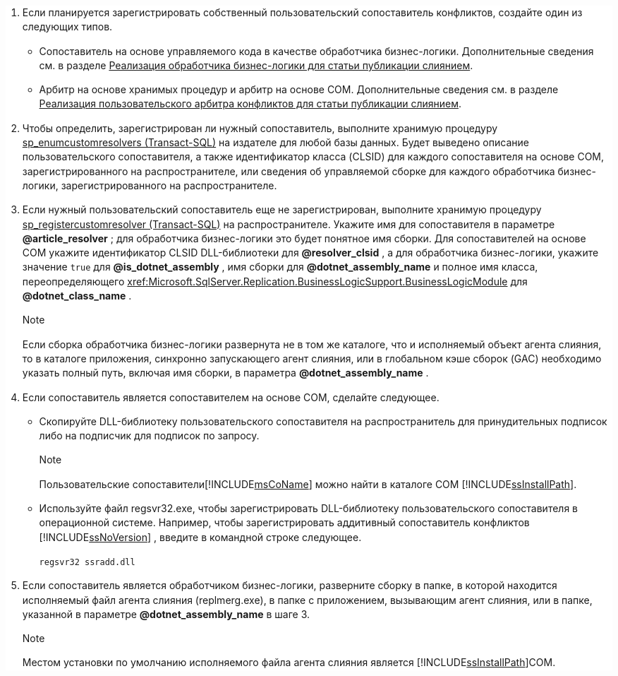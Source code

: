 1.  Если планируется зарегистрировать собственный пользовательский сопоставитель конфликтов, создайте один из следующих типов.  
  
    -   Сопоставитель на основе управляемого кода в качестве обработчика бизнес-логики. Дополнительные сведения см. в разделе [Реализация обработчика бизнес-логики для статьи публикации слиянием](../implement-a-business-logic-handler-for-a-merge-article.md).  
  
    -   Арбитр на основе хранимых процедур и арбитр на основе COM. Дополнительные сведения см. в разделе [Реализация пользовательского арбитра конфликтов для статьи публикации слиянием](../implement-a-custom-conflict-resolver-for-a-merge-article.md).  
  
2.  Чтобы определить, зарегистрирован ли нужный сопоставитель, выполните хранимую процедуру [sp_enumcustomresolvers (Transact-SQL)](/sql/relational-databases/system-stored-procedures/sp-enumcustomresolvers-transact-sql) на издателе для любой базы данных. Будет выведено описание пользовательского сопоставителя, а также идентификатор класса (CLSID) для каждого сопоставителя на основе COM, зарегистрированного на распространителе, или сведения об управляемой сборке для каждого обработчика бизнес-логики, зарегистрированного на распространителе.  
  
3.  Если нужный пользовательский сопоставитель еще не зарегистрирован, выполните хранимую процедуру [sp_registercustomresolver (Transact-SQL)](/sql/relational-databases/system-stored-procedures/sp-registercustomresolver-transact-sql) на распространителе. Укажите имя для сопоставителя в параметре **@article_resolver** ; для обработчика бизнес-логики это будет понятное имя сборки. Для сопоставителей на основе COM укажите идентификатор CLSID DLL-библиотеки для **@resolver_clsid** , а для обработчика бизнес-логики, укажите значение `true` для **@is_dotnet_assembly** , имя сборки для **@dotnet_assembly_name** и полное имя класса, переопределяющего <xref:Microsoft.SqlServer.Replication.BusinessLogicSupport.BusinessLogicModule> для **@dotnet_class_name** .  
  
    > [!NOTE]  
    >  Если сборка обработчика бизнес-логики развернута не в том же каталоге, что и исполняемый объект агента слияния, то в каталоге приложения, синхронно запускающего агент слияния, или в глобальном кэше сборок (GAC) необходимо указать полный путь, включая имя сборки, в параметра **@dotnet_assembly_name** .  
  
4.  Если сопоставитель является сопоставителем на основе COM, сделайте следующее.  
  
    -   Скопируйте DLL-библиотеку пользовательского сопоставителя на распространитель для принудительных подписок либо на подписчик для подписок по запросу.  
  
        > [!NOTE]  
        >  Пользовательские сопоставители[!INCLUDE[msCoName](../../../includes/msconame-md.md)] можно найти в каталоге COM [!INCLUDE[ssInstallPath](../../../includes/ssinstallpath-md.md)].  
  
    -   Используйте файл regsvr32.exe, чтобы зарегистрировать DLL-библиотеку пользовательского сопоставителя в операционной системе. Например, чтобы зарегистрировать аддитивный сопоставитель конфликтов [!INCLUDE[ssNoVersion](../../../includes/ssnoversion-md.md)] , введите в командной строке следующее.  
  
        ```  
        regsvr32 ssradd.dll  
        ```  
  
5.  Если сопоставитель является обработчиком бизнес-логики, разверните сборку в папке, в которой находится исполняемый файл агента слияния (replmerg.exe), в папке с приложением, вызывающим агент слияния, или в папке, указанной в параметре **@dotnet_assembly_name** в шаге 3.  
  
    > [!NOTE]  
    >  Местом установки по умолчанию исполняемого файла агента слияния является [!INCLUDE[ssInstallPath](../../../includes/ssinstallpath-md.md)]COM.  
  